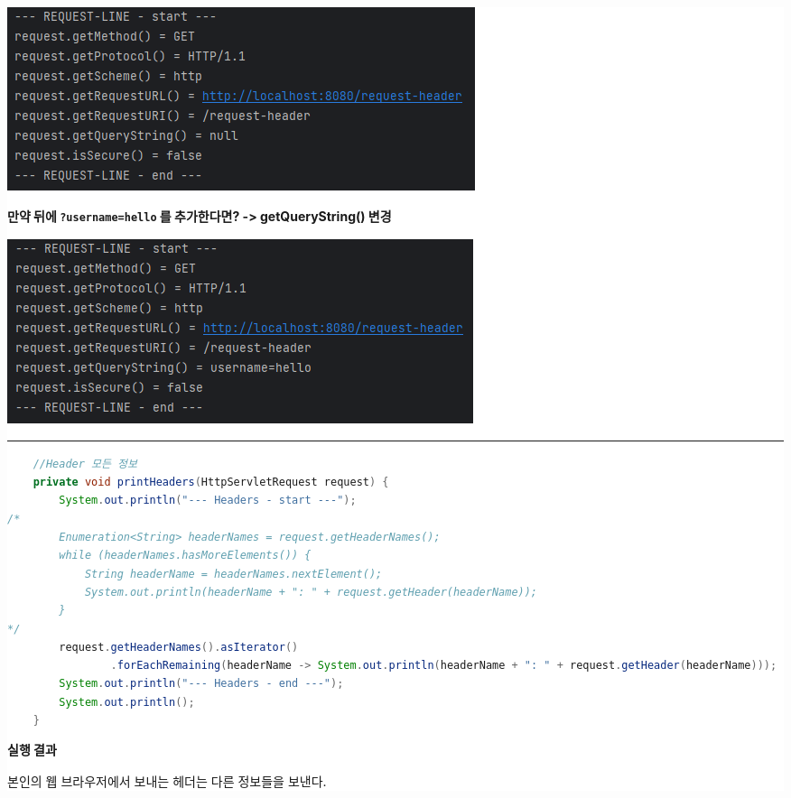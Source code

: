 ![img.png](img/session2/img9.png)

**만약 뒤에 `?username=hello` 를 추가한다면? -> getQueryString() 변경** 

![img.png](img/session2/img10.png)

---

```java
    //Header 모든 정보
    private void printHeaders(HttpServletRequest request) {
        System.out.println("--- Headers - start ---");
/*
        Enumeration<String> headerNames = request.getHeaderNames();
        while (headerNames.hasMoreElements()) {
            String headerName = headerNames.nextElement();
            System.out.println(headerName + ": " + request.getHeader(headerName));
        }
*/
        request.getHeaderNames().asIterator()
                .forEachRemaining(headerName -> System.out.println(headerName + ": " + request.getHeader(headerName)));
        System.out.println("--- Headers - end ---");
        System.out.println();
    }
```

**실행 결과**

본인의 웹 브라우저에서 보내는 헤더는 다른 정보들을 보낸다.
